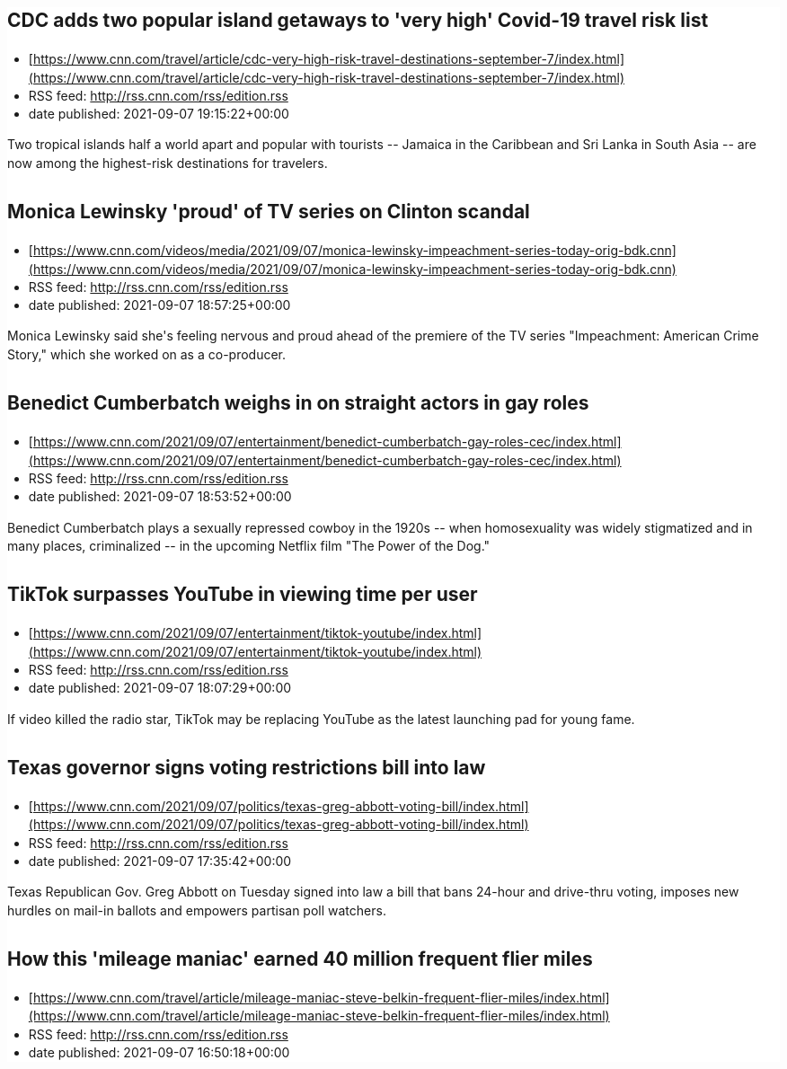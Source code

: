 ## CDC adds two popular island getaways to 'very high' Covid-19 travel risk list
 - [https://www.cnn.com/travel/article/cdc-very-high-risk-travel-destinations-september-7/index.html](https://www.cnn.com/travel/article/cdc-very-high-risk-travel-destinations-september-7/index.html)
 - RSS feed: http://rss.cnn.com/rss/edition.rss
 - date published: 2021-09-07 19:15:22+00:00

Two tropical islands half a world apart and popular with tourists -- Jamaica in the Caribbean and Sri Lanka in South Asia -- are now among the highest-risk destinations for travelers.

## Monica Lewinsky 'proud' of TV series on Clinton scandal
 - [https://www.cnn.com/videos/media/2021/09/07/monica-lewinsky-impeachment-series-today-orig-bdk.cnn](https://www.cnn.com/videos/media/2021/09/07/monica-lewinsky-impeachment-series-today-orig-bdk.cnn)
 - RSS feed: http://rss.cnn.com/rss/edition.rss
 - date published: 2021-09-07 18:57:25+00:00

Monica Lewinsky said she's feeling nervous and proud ahead of the premiere of the TV series "Impeachment: American Crime Story," which she worked on as a co-producer.

## Benedict Cumberbatch weighs in on straight actors in gay roles
 - [https://www.cnn.com/2021/09/07/entertainment/benedict-cumberbatch-gay-roles-cec/index.html](https://www.cnn.com/2021/09/07/entertainment/benedict-cumberbatch-gay-roles-cec/index.html)
 - RSS feed: http://rss.cnn.com/rss/edition.rss
 - date published: 2021-09-07 18:53:52+00:00

Benedict Cumberbatch plays a sexually repressed cowboy in the 1920s -- when homosexuality was widely stigmatized and in many places, criminalized -- in the upcoming Netflix film "The Power of the Dog."

## TikTok surpasses YouTube in viewing time per user
 - [https://www.cnn.com/2021/09/07/entertainment/tiktok-youtube/index.html](https://www.cnn.com/2021/09/07/entertainment/tiktok-youtube/index.html)
 - RSS feed: http://rss.cnn.com/rss/edition.rss
 - date published: 2021-09-07 18:07:29+00:00

If video killed the radio star, TikTok may be replacing YouTube as the latest launching pad for young fame.

## Texas governor signs voting restrictions bill into law
 - [https://www.cnn.com/2021/09/07/politics/texas-greg-abbott-voting-bill/index.html](https://www.cnn.com/2021/09/07/politics/texas-greg-abbott-voting-bill/index.html)
 - RSS feed: http://rss.cnn.com/rss/edition.rss
 - date published: 2021-09-07 17:35:42+00:00

Texas Republican Gov. Greg Abbott on Tuesday signed into law a bill that bans 24-hour and drive-thru voting, imposes new hurdles on mail-in ballots and empowers partisan poll watchers.

## How this 'mileage maniac' earned 40 million frequent flier miles
 - [https://www.cnn.com/travel/article/mileage-maniac-steve-belkin-frequent-flier-miles/index.html](https://www.cnn.com/travel/article/mileage-maniac-steve-belkin-frequent-flier-miles/index.html)
 - RSS feed: http://rss.cnn.com/rss/edition.rss
 - date published: 2021-09-07 16:50:18+00:00
